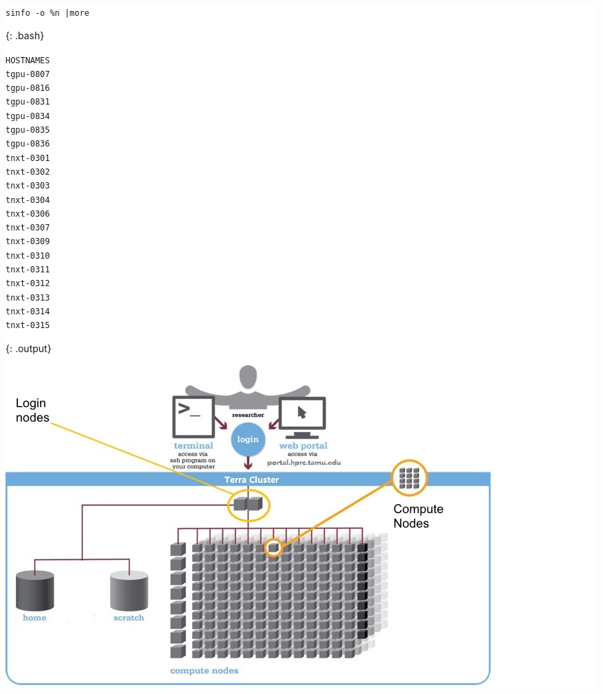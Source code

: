 ```
sinfo -o %n |more
```
{: .bash}
```
HOSTNAMES
tgpu-0807
tgpu-0816
tgpu-0831
tgpu-0834
tgpu-0835
tgpu-0836
tnxt-0301
tnxt-0302
tnxt-0303
tnxt-0304
tnxt-0306
tnxt-0307
tnxt-0309
tnxt-0310
tnxt-0311
tnxt-0312
tnxt-0313
tnxt-0314
tnxt-0315

```
{: .output}

![Structure of Cluster](../files/cluster_login.jpg)
